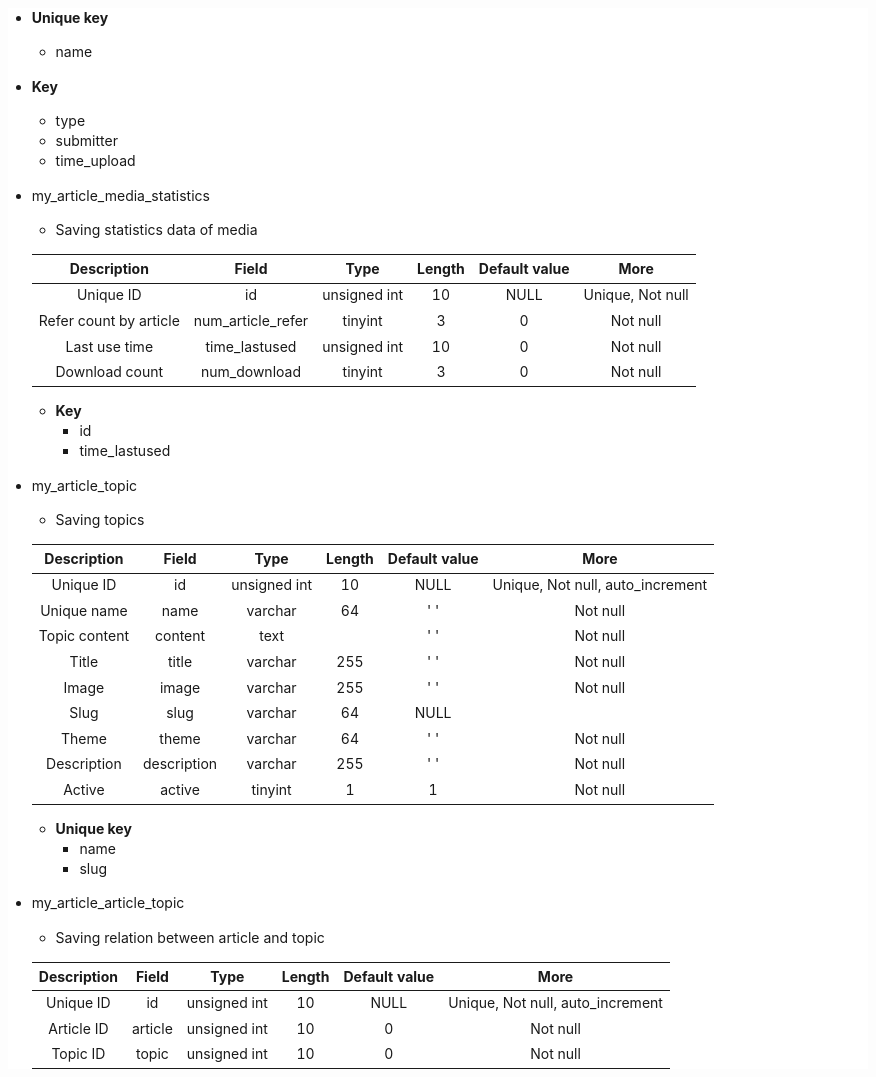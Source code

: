   * **Unique key**
      * name
  * **Key**
      * type
      * submitter
      * time_upload

* my_article_media_statistics
  * Saving statistics data of media

  |Description|Field|Type|Length|Default value|More|
  |:--:|:--:|:----:|:-----------:|:---------:|:--:|
  |Unique ID|id|unsigned int|10|NULL|Unique, Not null|
  |Refer count by article|num_article_refer|tinyint|3|0|Not null|
  |Last use time|time_lastused|unsigned int|10|0|Not null|
  |Download count|num_download|tinyint|3|0|Not null|

  * **Key**
      * id
      * time_lastused

* my_article_topic
  * Saving topics

  |Description|Field |Type|Length|Default value|More|
  |:--:|:--:|:----:|:-----------:|:---------:|:--:|
  |Unique ID|id     |unsigned int|10|NULL|Unique, Not null, auto_increment|
  |Unique name|name  |varchar|64|' '|Not null|
  |Topic content|content|text| |' '|Not null|
  |Title|title|varchar|255|' '|Not null|
  |Image|image|varchar|255|' '|Not null|
  |Slug|slug|varchar|64|NULL| |
  |Theme|theme|varchar|64|' '|Not null|
  |Description|description|varchar|255|' '|Not null|
  |Active|active|tinyint|1|1|Not null|

  * **Unique key**
      * name
      * slug

* my_article_article_topic
  * Saving relation between article and topic

  |Description|Field |Type|Length|Default value|More|
  |:--:|:--:|:----:|:-----------:|:---------:|:--:|
  |Unique ID|id     |unsigned int|10|NULL|Unique, Not null, auto_increment|
  |Article ID|article|unsigned int|10|0|Not null|
  |Topic ID|topic|unsigned int|10|0|Not null|
